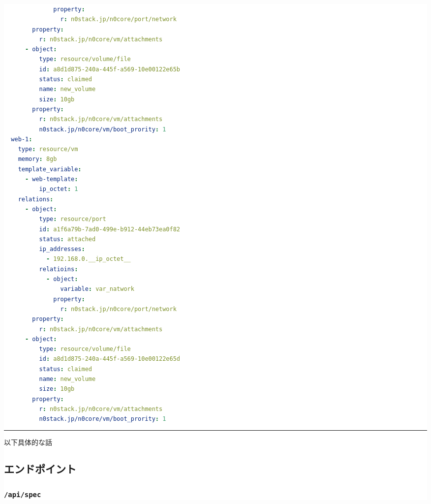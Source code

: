 ```yaml
              property:
                r: n0stack.jp/n0core/port/network
        property:
          r: n0stack.jp/n0core/vm/attachments
      - object:
          type: resource/volume/file
          id: a8d1d875-240a-445f-a569-10e00122e65b
          status: claimed
          name: new_volume
          size: 10gb
        property:
          r: n0stack.jp/n0core/vm/attachments
          n0stack.jp/n0core/vm/boot_prority: 1
  web-1:
    type: resource/vm
    memory: 8gb
    template_variable:
      - web-template:
          ip_octet: 1
    relations:
      - object:
          type: resource/port
          id: a1f6a79b-7ad0-499e-b912-44eb73ea0f82
          status: attached
          ip_addresses:
            - 192.168.0.__ip_octet__
          relatioins:
            - object:
                variable: var_natwork
              property:
                r: n0stack.jp/n0core/port/network
        property:
          r: n0stack.jp/n0core/vm/attachments
      - object:
          type: resource/volume/file
          id: a8d1d875-240a-445f-a569-10e00122e65d
          status: claimed
          name: new_volume
          size: 10gb
        property:
          r: n0stack.jp/n0core/vm/attachments
          n0stack.jp/n0core/vm/boot_prority: 1
```

---

以下具体的な話

## エンドポイント

### `/api/spec`
